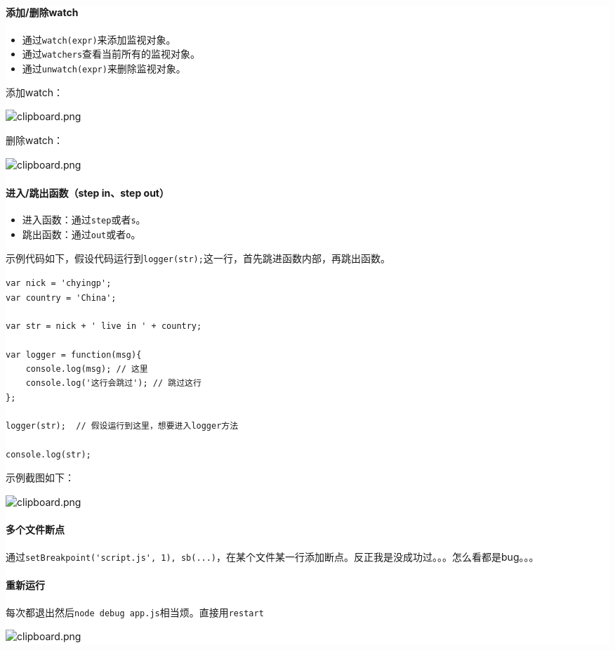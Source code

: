 
#### 添加/删除watch

* 通过`watch(expr)`来添加监视对象。
* 通过`watchers`查看当前所有的监视对象。
* 通过`unwatch(expr)`来删除监视对象。

添加watch：


![clipboard.png](https://segmentfault.com/img/bVCNFc)


删除watch：


![clipboard.png](https://segmentfault.com/img/bVCNFd)



#### 进入/跳出函数（step in、step out）

* 进入函数：通过`step`或者`s`。
* 跳出函数：通过`out`或者`o`。

示例代码如下，假设代码运行到`logger(str);`这一行，首先跳进函数内部，再跳出函数。

```
var nick = 'chyingp';
var country = 'China';

var str = nick + ' live in ' + country;

var logger = function(msg){
    console.log(msg); // 这里
    console.log('这行会跳过'); // 跳过这行
};

logger(str);  // 假设运行到这里，想要进入logger方法

console.log(str);
```

示例截图如下：


![clipboard.png](https://segmentfault.com/img/bVCNFh)


#### 多个文件断点

通过`setBreakpoint('script.js', 1), sb(...)`，在某个文件某一行添加断点。反正我是没成功过。。。怎么看都是bug。。。


#### 重新运行

每次都退出然后`node debug app.js`相当烦。直接用`restart`


![clipboard.png](https://segmentfault.com/img/bVCNFi)
